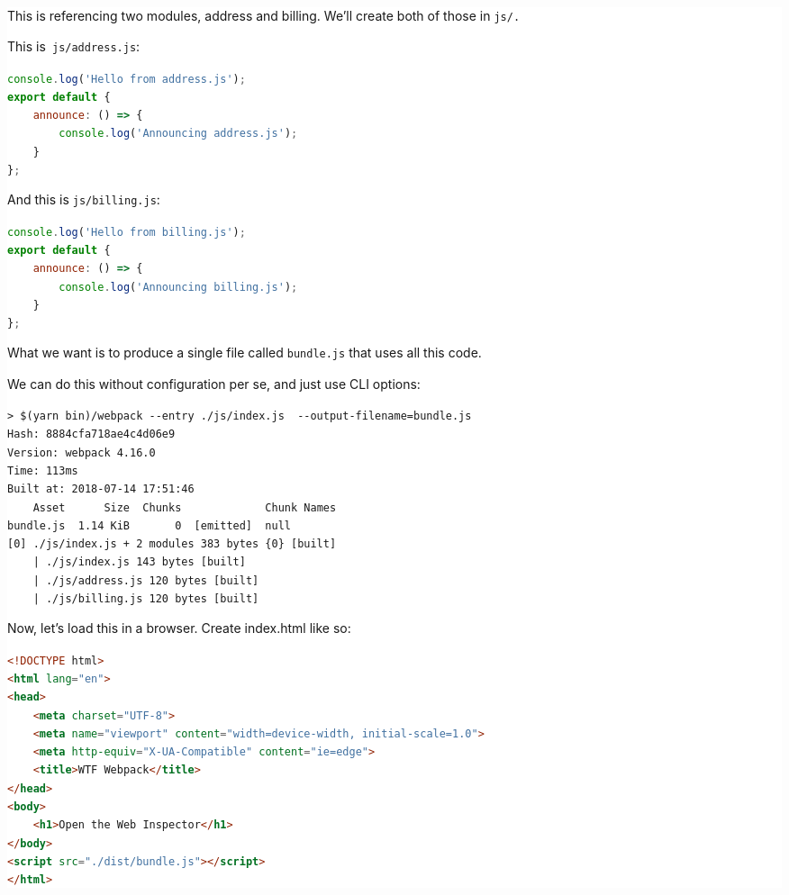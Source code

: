 This is referencing two modules, address and billing. We’ll create both of those in `js/.`

This is` js/address.js`:
```javascript
console.log('Hello from address.js');
export default {
	announce: () => {
		console.log('Announcing address.js');
	}
};
```

And this is `js/billing.js`:
```javascript
console.log('Hello from billing.js');
export default {
	announce: () => {
		console.log('Announcing billing.js');
	}
};
```

What we want is to produce a single file called `bundle.js` that uses all this code.

We can do this without configuration per se, and just use CLI options:
```shell
> $(yarn bin)/webpack --entry ./js/index.js  --output-filename=bundle.js
Hash: 8884cfa718ae4c4d06e9
Version: webpack 4.16.0
Time: 113ms
Built at: 2018-07-14 17:51:46
    Asset      Size  Chunks             Chunk Names
bundle.js  1.14 KiB       0  [emitted]  null
[0] ./js/index.js + 2 modules 383 bytes {0} [built]
    | ./js/index.js 143 bytes [built]
    | ./js/address.js 120 bytes [built]
    | ./js/billing.js 120 bytes [built]
```

Now, let’s load this in a browser. Create index.html like so:
```html
<!DOCTYPE html>
<html lang="en">
<head>
	<meta charset="UTF-8">
	<meta name="viewport" content="width=device-width, initial-scale=1.0">
	<meta http-equiv="X-UA-Compatible" content="ie=edge">
	<title>WTF Webpack</title>
</head>
<body>
	<h1>Open the Web Inspector</h1>
</body>
<script src="./dist/bundle.js"></script>
</html>
```
